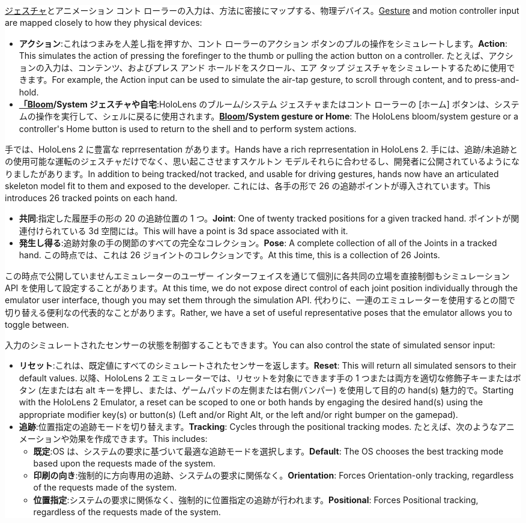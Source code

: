 <span data-ttu-id="6bc97-117">[ジェスチャ](gestures.md)とアニメーション コント ローラーの入力は、方法に密接にマップする、物理デバイス。</span><span class="sxs-lookup"><span data-stu-id="6bc97-117">[Gesture](gestures.md) and motion controller input are mapped closely to how they physical devices:</span></span>
* <span data-ttu-id="6bc97-118">**アクション**:これはつまみを人差し指を押すか、コント ローラーのアクション ボタンのプルの操作をシミュレートします。</span><span class="sxs-lookup"><span data-stu-id="6bc97-118">**Action**: This simulates the action of pressing the forefinger to the thumb or pulling the action button on a controller.</span></span> <span data-ttu-id="6bc97-119">たとえば、アクションの入力は、コンテンツ、およびプレス アンド ホールドをスクロール、エア タップ ジェスチャをシミュレートするために使用できます。</span><span class="sxs-lookup"><span data-stu-id="6bc97-119">For example, the Action input can be used to simulate the air-tap gesture, to scroll through content, and to press-and-hold.</span></span>
* <span data-ttu-id="6bc97-120">**[「Bloom](gestures.md#bloom)/System ジェスチャや自宅**:HoloLens のブルーム/システム ジェスチャまたはコント ローラーの [ホーム] ボタンは、システムの操作を実行して、シェルに戻るに使用されます。</span><span class="sxs-lookup"><span data-stu-id="6bc97-120">**[Bloom](gestures.md#bloom)/System gesture or Home**: The HoloLens bloom/system gesture or a controller's Home button is used to return to the shell and to perform system actions.</span></span>

<span data-ttu-id="6bc97-121">手では、HoloLens 2 に豊富な reprresentation があります。</span><span class="sxs-lookup"><span data-stu-id="6bc97-121">Hands have a rich reprresentation in HoloLens 2.</span></span>  <span data-ttu-id="6bc97-122">手には、追跡/未追跡との使用可能な運転のジェスチャだけでなく、思い起こさせますスケルトン モデルそれらに合わせるし、開発者に公開されているようになりましたがあります。</span><span class="sxs-lookup"><span data-stu-id="6bc97-122">In addition to being tracked/not tracked, and usable for driving gestures, hands now have an articulated skeleton model fit to them and exposed to the developer.</span></span>  <span data-ttu-id="6bc97-123">これには、各手の形で 26 の追跡ポイントが導入されています。</span><span class="sxs-lookup"><span data-stu-id="6bc97-123">This introduces 26 tracked points on each hand.</span></span>  
* <span data-ttu-id="6bc97-124">**共同**:指定した履歴手の形の 20 の追跡位置の 1 つ。</span><span class="sxs-lookup"><span data-stu-id="6bc97-124">**Joint**: One of twenty tracked positions for a given tracked hand.</span></span> <span data-ttu-id="6bc97-125">ポイントが関連付けられている 3d 空間には。</span><span class="sxs-lookup"><span data-stu-id="6bc97-125">This will have a point is 3d space associated with it.</span></span>
* <span data-ttu-id="6bc97-126">**発生し得る**:追跡対象の手の関節のすべての完全なコレクション。</span><span class="sxs-lookup"><span data-stu-id="6bc97-126">**Pose**: A complete collection of all of the Joints in a tracked hand.</span></span> <span data-ttu-id="6bc97-127">この時点では、これは 26 ジョイントのコレクションです。</span><span class="sxs-lookup"><span data-stu-id="6bc97-127">At this time, this is a collection of 26 Joints.</span></span> 

<span data-ttu-id="6bc97-128">この時点で公開していませんエミュレーターのユーザー インターフェイスを通じて個別に各共同の立場を直接制御もシミュレーション API を使用して設定することがあります。</span><span class="sxs-lookup"><span data-stu-id="6bc97-128">At this time, we do not expose direct control of each joint position individually through the emulator user interface, though you may set them through the simulation API.</span></span> <span data-ttu-id="6bc97-129">代わりに、一連のエミュレーターを使用するとの間で切り替える便利なの代表的なことがあります。</span><span class="sxs-lookup"><span data-stu-id="6bc97-129">Rather, we have a set of useful representative poses that the emulator allows you to toggle between.</span></span>

<span data-ttu-id="6bc97-130">入力のシミュレートされたセンサーの状態を制御することもできます。</span><span class="sxs-lookup"><span data-stu-id="6bc97-130">You can also control the state of simulated sensor input:</span></span>
* <span data-ttu-id="6bc97-131">**リセット**:これは、既定値にすべてのシミュレートされたセンサーを返します。</span><span class="sxs-lookup"><span data-stu-id="6bc97-131">**Reset**: This will return all simulated sensors to their default values.</span></span>  <span data-ttu-id="6bc97-132">以降、HoloLens 2 エミュレーターでは、リセットを対象にできます手の 1 つまたは両方を適切な修飾子キーまたはボタン (左または右 alt キーを押し、または、ゲームパッドの左側または右側バンパー) を使用して目的の hand(s) 魅力的で。</span><span class="sxs-lookup"><span data-stu-id="6bc97-132">Starting with the HoloLens 2 Emulator, a reset can be scoped to one or both hands by engaging the desired hand(s) using the appropriate modifier key(s) or button(s) (Left and/or Right Alt, or the left and/or right bumper on the gamepad).</span></span>
* <span data-ttu-id="6bc97-133">**追跡**:位置指定の追跡モードを切り替えます。</span><span class="sxs-lookup"><span data-stu-id="6bc97-133">**Tracking**: Cycles through the positional tracking modes.</span></span> <span data-ttu-id="6bc97-134">たとえば、次のようなアニメーションや効果を作成できます。</span><span class="sxs-lookup"><span data-stu-id="6bc97-134">This includes:</span></span>
  * <span data-ttu-id="6bc97-135">**既定**:OS は、システムの要求に基づいて最適な追跡モードを選択します。</span><span class="sxs-lookup"><span data-stu-id="6bc97-135">**Default**: The OS chooses the best tracking mode based upon the requests made of the system.</span></span>
   * <span data-ttu-id="6bc97-136">**印刷の向き**:強制的に方向専用の追跡、システムの要求に関係なく。</span><span class="sxs-lookup"><span data-stu-id="6bc97-136">**Orientation**: Forces Orientation-only tracking, regardless of the requests made of the system.</span></span>
   * <span data-ttu-id="6bc97-137">**位置指定**:システムの要求に関係なく、強制的に位置指定の追跡が行われます。</span><span class="sxs-lookup"><span data-stu-id="6bc97-137">**Positional**: Forces Positional tracking, regardless of the requests made of the system.</span></span>

